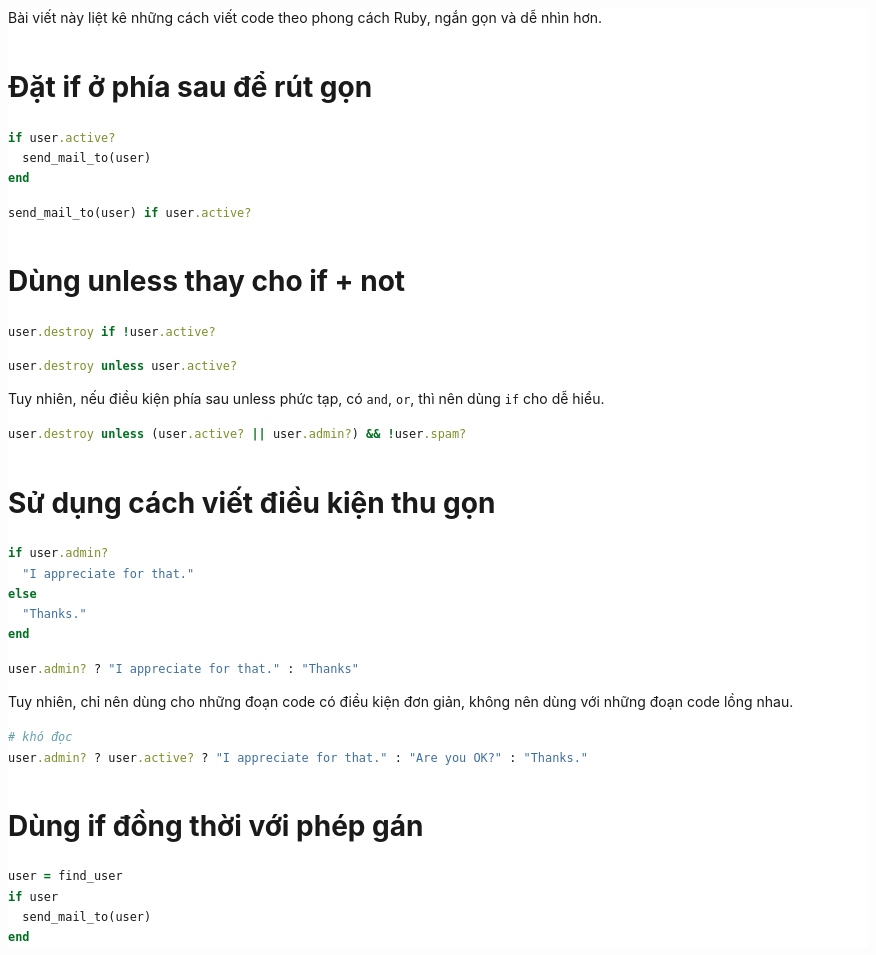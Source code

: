 Bài viết này liệt kê những cách viết code theo phong cách Ruby, ngắn gọn và dễ nhìn hơn.

# Đặt if ở phía sau để rút gọn

```ruby
if user.active?
  send_mail_to(user)
end
```

```ruby
send_mail_to(user) if user.active?
```

# Dùng unless thay cho if + not

```ruby
user.destroy if !user.active?
```

```ruby
user.destroy unless user.active?
```

Tuy nhiên, nếu điều kiện phía sau unless phức tạp, có `and`, `or`, thì nên dùng `if` cho dễ hiểu.

```ruby
user.destroy unless (user.active? || user.admin?) && !user.spam?
```

# Sử dụng cách viết điều kiện thu gọn

```ruby
if user.admin?
  "I appreciate for that."
else
  "Thanks."
end
```

```ruby
user.admin? ? "I appreciate for that." : "Thanks"
```

Tuy nhiên, chỉ nên dùng cho những đoạn code có điều kiện đơn giản, không nên dùng với những đoạn code lồng nhau.

```ruby
# khó đọc
user.admin? ? user.active? ? "I appreciate for that." : "Are you OK?" : "Thanks."
```

# Dùng if đồng thời với phép gán

```ruby
user = find_user
if user
  send_mail_to(user)
end
```
